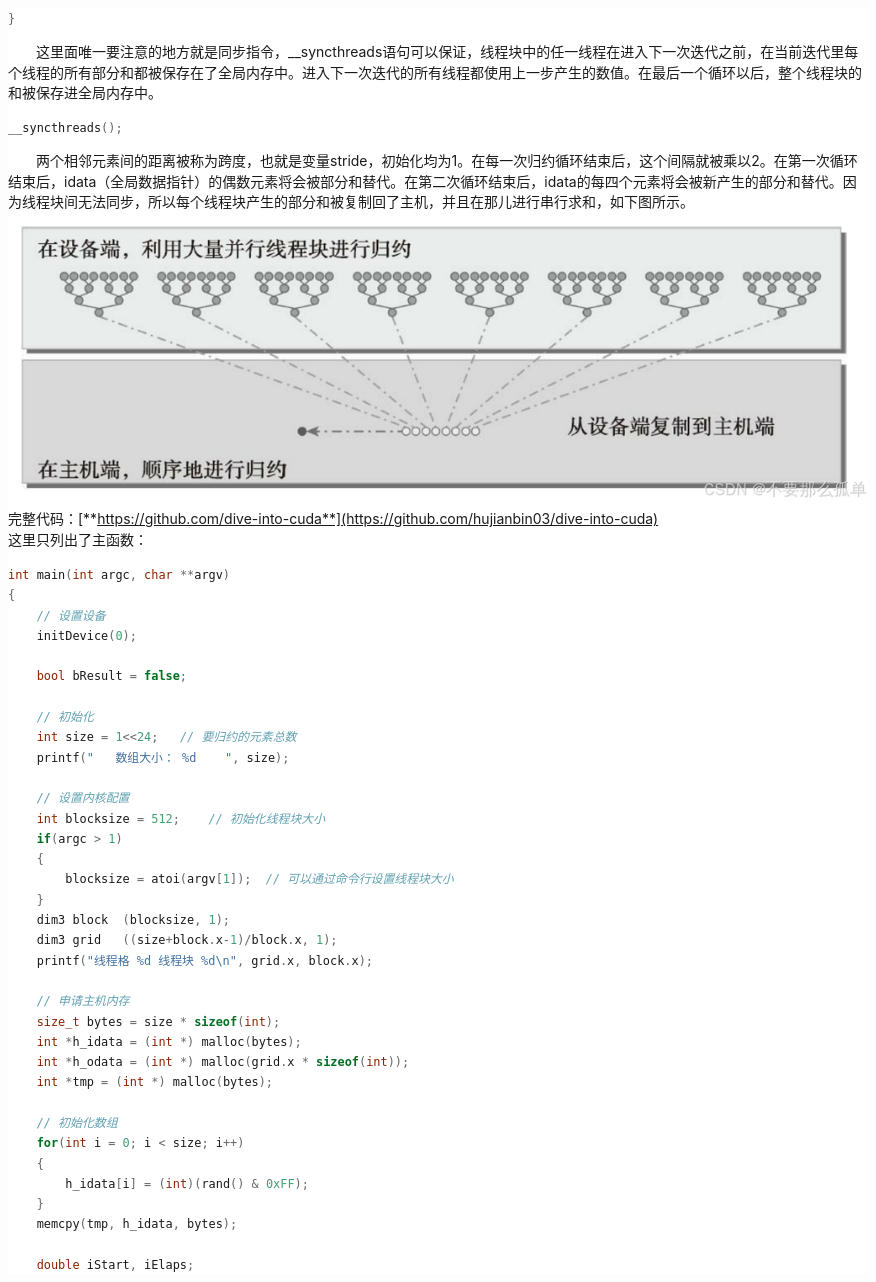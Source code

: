 ```c
}
```

&emsp;&emsp;这里面唯一要注意的地方就是同步指令，__syncthreads语句可以保证，线程块中的任一线程在进入下一次迭代之前，在当前迭代里每个线程的所有部分和都被保存在了全局内存中。进入下一次迭代的所有线程都使用上一步产生的数值。在最后一个循环以后，整个线程块的和被保存进全局内存中。
```c
__syncthreads();
```
&emsp;&emsp;两个相邻元素间的距离被称为跨度，也就是变量stride，初始化均为1。在每一次归约循环结束后，这个间隔就被乘以2。在第一次循环结束后，idata（全局数据指针）的偶数元素将会被部分和替代。在第二次循环结束后，idata的每四个元素将会被新产生的部分和替代。因为线程块间无法同步，所以每个线程块产生的部分和被复制回了主机，并且在那儿进行串行求和，如下图所示。
![img_3.png](..%2Fasset%2F13%2Fimg_3.png)
完整代码：[**https://github.com/dive-into-cuda**](https://github.com/hujianbin03/dive-into-cuda)  
这里只列出了主函数：
```c
int main(int argc, char **argv)
{
    // 设置设备
    initDevice(0);

    bool bResult = false;

    // 初始化
    int size = 1<<24;   // 要归约的元素总数
    printf("   数组大小： %d    ", size);

    // 设置内核配置
    int blocksize = 512;    // 初始化线程块大小
    if(argc > 1)
    {
        blocksize = atoi(argv[1]);  // 可以通过命令行设置线程块大小
    }
    dim3 block  (blocksize, 1);
    dim3 grid   ((size+block.x-1)/block.x, 1);
    printf("线程格 %d 线程块 %d\n", grid.x, block.x);

    // 申请主机内存
    size_t bytes = size * sizeof(int);
    int *h_idata = (int *) malloc(bytes);
    int *h_odata = (int *) malloc(grid.x * sizeof(int));
    int *tmp = (int *) malloc(bytes);
    
    // 初始化数组
    for(int i = 0; i < size; i++)
    {
        h_idata[i] = (int)(rand() & 0xFF);
    }
    memcpy(tmp, h_idata, bytes);

    double iStart, iElaps;
```
